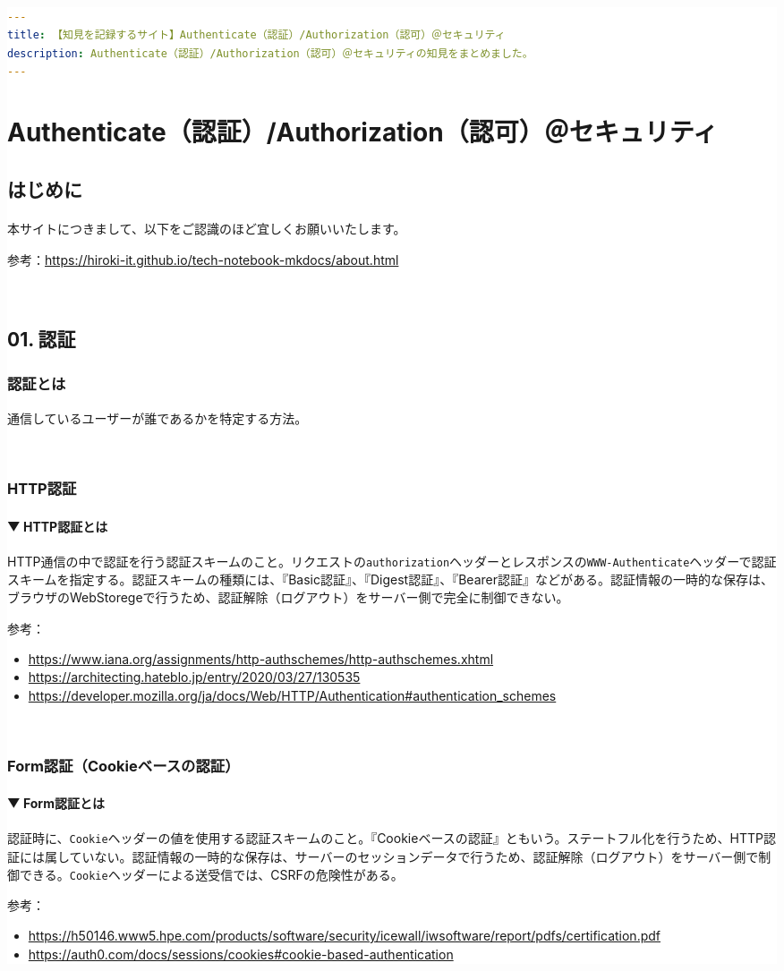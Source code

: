```yaml
---
title: 【知見を記録するサイト】Authenticate（認証）/Authorization（認可）＠セキュリティ
description: Authenticate（認証）/Authorization（認可）＠セキュリティの知見をまとめました。
---
```


# Authenticate（認証）/Authorization（認可）＠セキュリティ

## はじめに

本サイトにつきまして、以下をご認識のほど宜しくお願いいたします。

参考：https://hiroki-it.github.io/tech-notebook-mkdocs/about.html

<br>

## 01. 認証

### 認証とは

通信しているユーザーが誰であるかを特定する方法。

<br>

### HTTP認証

#### ▼ HTTP認証とは

HTTP通信の中で認証を行う認証スキームのこと。リクエストの```authorization```ヘッダーとレスポンスの```WWW-Authenticate```ヘッダーで認証スキームを指定する。認証スキームの種類には、『Basic認証』、『Digest認証』、『Bearer認証』などがある。認証情報の一時的な保存は、ブラウザのWebStoregeで行うため、認証解除（ログアウト）をサーバー側で完全に制御できない。

参考：

- https://www.iana.org/assignments/http-authschemes/http-authschemes.xhtml
- https://architecting.hateblo.jp/entry/2020/03/27/130535
- https://developer.mozilla.org/ja/docs/Web/HTTP/Authentication#authentication_schemes

<br>

### Form認証（Cookieベースの認証）

#### ▼ Form認証とは

認証時に、```Cookie```ヘッダーの値を使用する認証スキームのこと。『Cookieベースの認証』ともいう。ステートフル化を行うため、HTTP認証には属していない。認証情報の一時的な保存は、サーバーのセッションデータで行うため、認証解除（ログアウト）をサーバー側で制御できる。```Cookie```ヘッダーによる送受信では、CSRFの危険性がある。

参考：

- https://h50146.www5.hpe.com/products/software/security/icewall/iwsoftware/report/pdfs/certification.pdf
- https://auth0.com/docs/sessions/cookies#cookie-based-authentication
